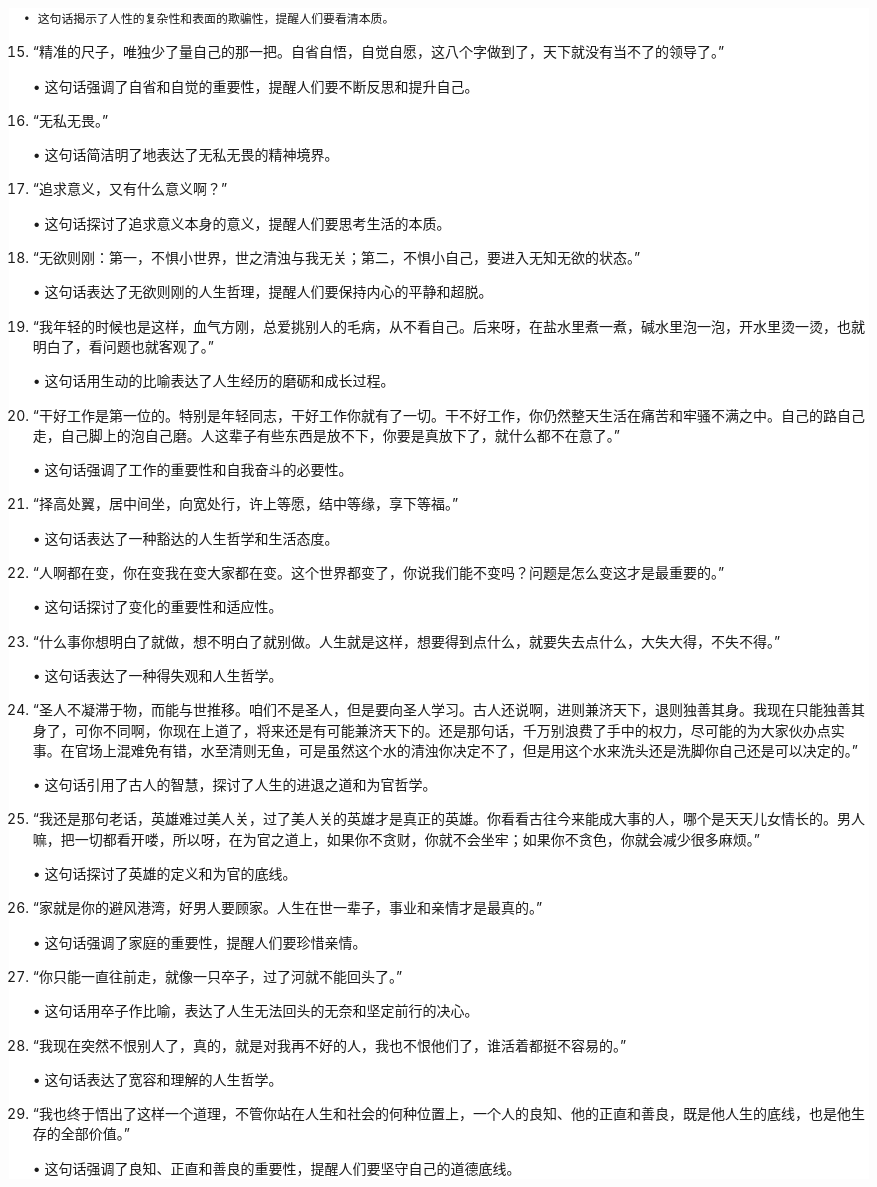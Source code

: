       • 这句话揭示了人性的复杂性和表面的欺骗性，提醒人们要看清本质。

  15. “精准的尺子，唯独少了量自己的那一把。自省自悟，自觉自愿，这八个字做到了，天下就没有当不了的领导了。”

      • 这句话强调了自省和自觉的重要性，提醒人们要不断反思和提升自己。

  16. “无私无畏。”

      • 这句话简洁明了地表达了无私无畏的精神境界。

  17. “追求意义，又有什么意义啊？”

      • 这句话探讨了追求意义本身的意义，提醒人们要思考生活的本质。

  18. “无欲则刚：第一，不惧小世界，世之清浊与我无关；第二，不惧小自己，要进入无知无欲的状态。”

      • 这句话表达了无欲则刚的人生哲理，提醒人们要保持内心的平静和超脱。

  19. “我年轻的时候也是这样，血气方刚，总爱挑别人的毛病，从不看自己。后来呀，在盐水里煮一煮，碱水里泡一泡，开水里烫一烫，也就明白了，看问题也就客观了。”

      • 这句话用生动的比喻表达了人生经历的磨砺和成长过程。

  20. “干好工作是第一位的。特别是年轻同志，干好工作你就有了一切。干不好工作，你仍然整天生活在痛苦和牢骚不满之中。自己的路自己走，自己脚上的泡自己磨。人这辈子有些东西是放不下，你要是真放下了，就什么都不在意了。”

      • 这句话强调了工作的重要性和自我奋斗的必要性。

  21. “择高处翼，居中间坐，向宽处行，许上等愿，结中等缘，享下等福。”

      • 这句话表达了一种豁达的人生哲学和生活态度。

  22. “人啊都在变，你在变我在变大家都在变。这个世界都变了，你说我们能不变吗？问题是怎么变这才是最重要的。”

      • 这句话探讨了变化的重要性和适应性。

  23. “什么事你想明白了就做，想不明白了就别做。人生就是这样，想要得到点什么，就要失去点什么，大失大得，不失不得。”

      • 这句话表达了一种得失观和人生哲学。

  24. “圣人不凝滞于物，而能与世推移。咱们不是圣人，但是要向圣人学习。古人还说啊，进则兼济天下，退则独善其身。我现在只能独善其身了，可你不同啊，你现在上道了，将来还是有可能兼济天下的。还是那句话，千万别浪费了手中的权力，尽可能的为大家伙办点实事。在官场上混难免有错，水至清则无鱼，可是虽然这个水的清浊你决定不了，但是用这个水来洗头还是洗脚你自己还是可以决定的。”

      • 这句话引用了古人的智慧，探讨了人生的进退之道和为官哲学。

  25. “我还是那句老话，英雄难过美人关，过了美人关的英雄才是真正的英雄。你看看古往今来能成大事的人，哪个是天天儿女情长的。男人嘛，把一切都看开喽，所以呀，在为官之道上，如果你不贪财，你就不会坐牢；如果你不贪色，你就会减少很多麻烦。”

      • 这句话探讨了英雄的定义和为官的底线。

  26. “家就是你的避风港湾，好男人要顾家。人生在世一辈子，事业和亲情才是最真的。”

      • 这句话强调了家庭的重要性，提醒人们要珍惜亲情。

  27. “你只能一直往前走，就像一只卒子，过了河就不能回头了。”

      • 这句话用卒子作比喻，表达了人生无法回头的无奈和坚定前行的决心。

  28. “我现在突然不恨别人了，真的，就是对我再不好的人，我也不恨他们了，谁活着都挺不容易的。”

      • 这句话表达了宽容和理解的人生哲学。

  29. “我也终于悟出了这样一个道理，不管你站在人生和社会的何种位置上，一个人的良知、他的正直和善良，既是他人生的底线，也是他生存的全部价值。”

      • 这句话强调了良知、正直和善良的重要性，提醒人们要坚守自己的道德底线。
